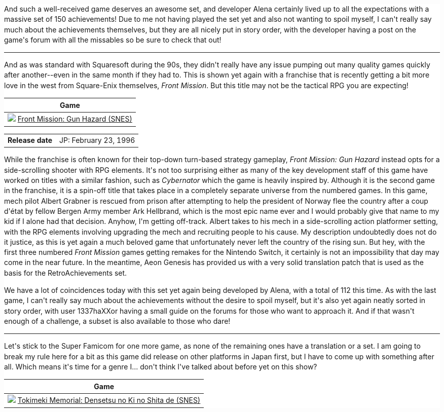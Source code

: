 And such a well-received game deserves an awesome set, and developer Alena certainly lived up to all the expectations with a massive set of 150 achievements! Due to me not having played the set yet and also not wanting to spoil myself, I can't really say much about the achievements themselves, but they are all nicely put in story order, with the developer having a post on the game's forum with all the missables so be sure to check that out!

***

And as was standard with Squaresoft during the 90s, they didn't really have any issue pumping out many quality games quickly after another--even in the same month if they had to. This is shown yet again with a franchise that is recently getting a bit more love in the west from Square-Enix themselves, _Front Mission_. But this title may not be the tactical RPG you are expecting!

| Game                                                                                                                              |
| --------------------------------------------------------------------------------------------------------------------------------- |
| ![](https://retroachievements.org/Images/048330.png) [Front Mission: Gun Hazard (SNES)]( https://retroachievements.org/game/1408) |

|                  |                       |
| ---------------- | --------------------- |
| **Release date** | JP: February 23, 1996 |

While the franchise is often known for their top-down turn-based strategy gameplay, _Front Mission: Gun Hazard_ instead opts for a side-scrolling shooter with RPG elements. It's not too surprising either as many of the key development staff of this game have worked on titles with a similar fashion, such as _Cybernator_ which the game is heavily inspired by. Although it is the second game in the franchise, it is a spin-off title that takes place in a completely separate universe from the numbered games. In this game, mech pilot Albert Grabner is rescued from prison after attempting to help the president of Norway flee the country after a coup d'état by fellow Bergen Army member Ark Hellbrand, which is the most epic name ever and I would probably give that name to my kid if I alone had that decision. Anyhow, I'm getting off-track. Albert takes to his mech in a side-scrolling action platformer setting, with the RPG elements involving upgrading the mech and recruiting people to his cause. My description undoubtedly does not do it justice, as this is yet again a much beloved game that unfortunately never left the country of the rising sun. But hey, with the first three numbered _Front Mission_ games getting remakes for the Nintendo Switch, it certainly is not an impossibility that day may come in the near future. In the meantime, Aeon Genesis has provided us with a very solid translation patch that is used as the basis for the RetroAchievements set.

We have a lot of coincidences today with this set yet again being developed by Alena, with a total of 112 this time. As with the last game, I can't really say much about the achievements without the desire to spoil myself, but it's also yet again neatly sorted in story order, with user 1337haXXor having a small guide on the forums for those who want to approach it. And if that wasn't enough of a challenge, a subset is also available to those who dare!

***

Let's stick to the Super Famicom for one more game, as none of the remaining ones have a translation or a set. I am going to break my rule here for a bit as this game did release on other platforms in Japan first, but I have to come up with something after all. Which means it's time for a genre I... don't think I've talked about before yet on this show?

| Game                                                                                                                                                  |
| ----------------------------------------------------------------------------------------------------------------------------------------------------- |
| ![](https://retroachievements.org/Images/062270.png) [Tokimeki Memorial: Densetsu no Ki no Shita de (SNES)]( https://retroachievements.org/game/3913) |
